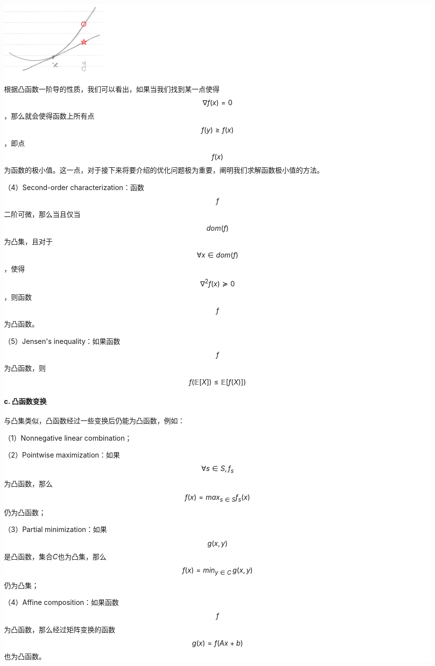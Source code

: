 <img src="/img/R/cmu10725/firstorder.jpg" width="200"/>
</div>

根据凸函数一阶导的性质，我们可以看出，如果当我们找到某一点使得$$\nabla f(x)=0$$，那么就会使得函数上所有点$$f(y) \geq f(x)$$，即点$$f(x)$$为函数的极小值。这一点，对于接下来将要介绍的优化问题极为重要，阐明我们求解函数极小值的方法。

（4）Second-order characterization：函数$$f$$二阶可微，那么当且仅当$$dom(f)$$为凸集，且对于$$ \forall x \in dom(f)$$，使得$$\nabla^2 f(x) \succeq 0$$，则函数$$f$$为凸函数。

（5）Jensen's inequality：如果函数$$f$$为凸函数，则$$f(\mathbb{E}[X]) \leq \mathbb{E}[f(X)])$$

#### c. 凸函数变换
与凸集类似，凸函数经过一些变换后仍能为凸函数，例如：

（1）Nonnegative linear combination；

（2）Pointwise maximization：如果$$\forall s \in S, \, f_s$$为凸函数，那么$$f(x)=max_{s \in S} f_s(x)$$仍为凸函数；

（3）Partial minimization：如果$$g(x,y)$$是凸函数，集合*C*也为凸集，那么$$f(x)=min_{y \in C} \, g(x,y)$$仍为凸集；

（4）Affine composition：如果函数$$f$$为凸函数，那么经过矩阵变换的函数$$g(x)=f(Ax+b)$$也为凸函数。